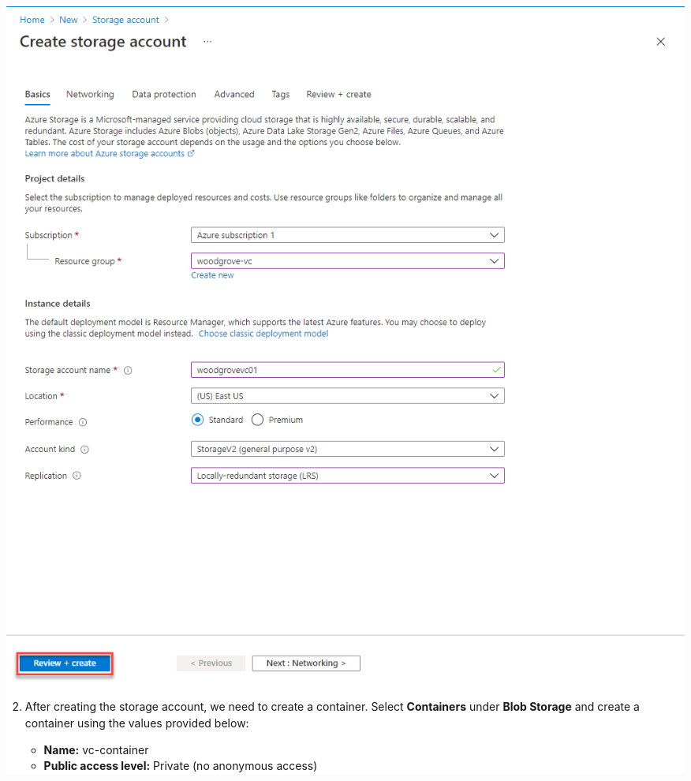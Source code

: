    ![Create a new storage account](media/enable-your-tenant-verifiable-credentials/create-storage-account.png)

2. After creating the storage account, we need to create a container. Select **Containers** under **Blob Storage** and create a container using the values provided below:

    - **Name:** vc-container
    - **Public access level:** Private (no anonymous access)

